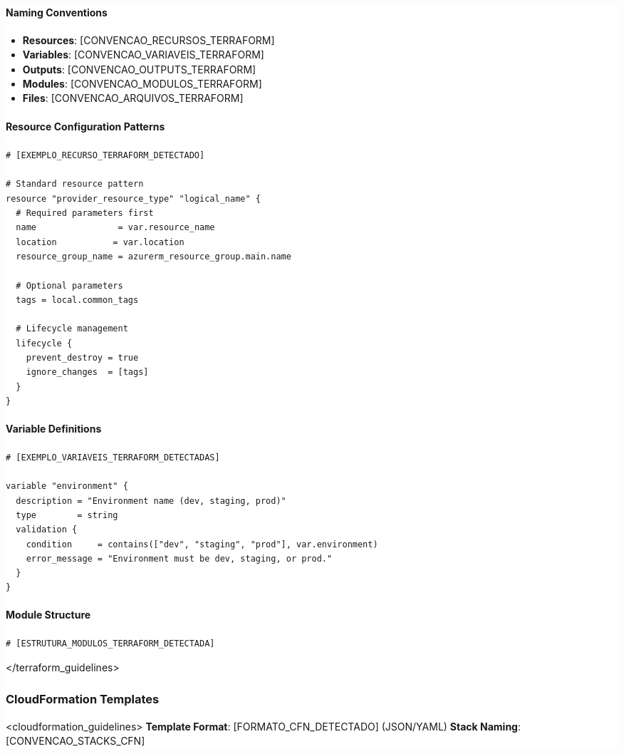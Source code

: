 #### Naming Conventions
- **Resources**: [CONVENCAO_RECURSOS_TERRAFORM]
- **Variables**: [CONVENCAO_VARIAVEIS_TERRAFORM]
- **Outputs**: [CONVENCAO_OUTPUTS_TERRAFORM]
- **Modules**: [CONVENCAO_MODULOS_TERRAFORM]
- **Files**: [CONVENCAO_ARQUIVOS_TERRAFORM]

#### Resource Configuration Patterns
```hcl
# [EXEMPLO_RECURSO_TERRAFORM_DETECTADO]

# Standard resource pattern
resource "provider_resource_type" "logical_name" {
  # Required parameters first
  name                = var.resource_name
  location           = var.location
  resource_group_name = azurerm_resource_group.main.name
  
  # Optional parameters
  tags = local.common_tags
  
  # Lifecycle management
  lifecycle {
    prevent_destroy = true
    ignore_changes  = [tags]
  }
}
```

#### Variable Definitions
```hcl
# [EXEMPLO_VARIAVEIS_TERRAFORM_DETECTADAS]

variable "environment" {
  description = "Environment name (dev, staging, prod)"
  type        = string
  validation {
    condition     = contains(["dev", "staging", "prod"], var.environment)
    error_message = "Environment must be dev, staging, or prod."
  }
}
```

#### Module Structure
```hcl
# [ESTRUTURA_MODULOS_TERRAFORM_DETECTADA]
```
</terraform_guidelines>

### CloudFormation Templates
<cloudformation_guidelines>
**Template Format**: [FORMATO_CFN_DETECTADO] (JSON/YAML)
**Stack Naming**: [CONVENCAO_STACKS_CFN]

